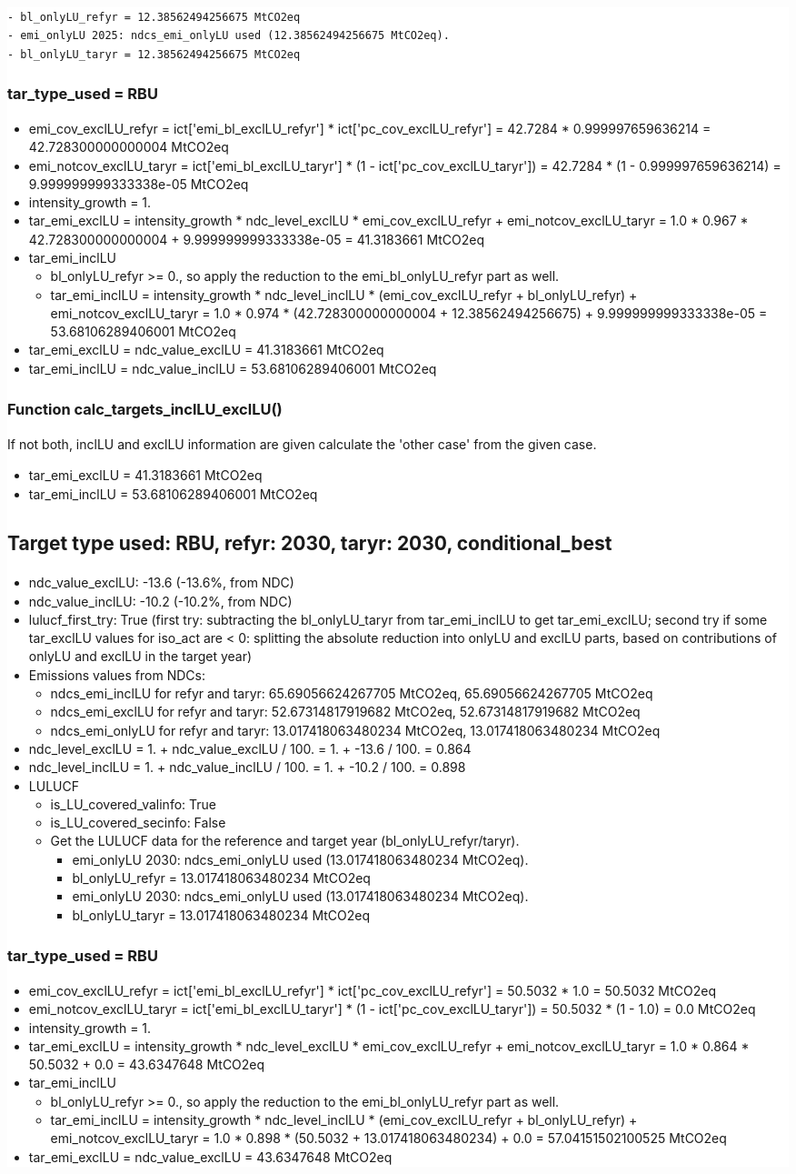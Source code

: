     - bl_onlyLU_refyr = 12.38562494256675 MtCO2eq
    - emi_onlyLU 2025: ndcs_emi_onlyLU used (12.38562494256675 MtCO2eq).
    - bl_onlyLU_taryr = 12.38562494256675 MtCO2eq
### tar_type_used = RBU
- emi_cov_exclLU_refyr = ict['emi_bl_exclLU_refyr'] * ict['pc_cov_exclLU_refyr'] = 42.7284 * 0.999997659636214 = 42.728300000000004 MtCO2eq
- emi_notcov_exclLU_taryr = ict['emi_bl_exclLU_taryr'] * (1 - ict['pc_cov_exclLU_taryr']) = 42.7284 * (1 - 0.999997659636214) = 9.999999999333338e-05 MtCO2eq
- intensity_growth = 1.
- tar_emi_exclLU = intensity_growth * ndc_level_exclLU * emi_cov_exclLU_refyr + emi_notcov_exclLU_taryr = 1.0 * 0.967 * 42.728300000000004 + 9.999999999333338e-05 = 41.3183661 MtCO2eq
- tar_emi_inclLU
  - bl_onlyLU_refyr >= 0., so apply the reduction to the emi_bl_onlyLU_refyr part as well.
  - tar_emi_inclLU = intensity_growth * ndc_level_inclLU * (emi_cov_exclLU_refyr + bl_onlyLU_refyr) + emi_notcov_exclLU_taryr = 1.0 * 0.974 * (42.728300000000004 + 12.38562494256675) + 9.999999999333338e-05 = 53.68106289406001 MtCO2eq
- tar_emi_exclLU = ndc_value_exclLU = 41.3183661 MtCO2eq
- tar_emi_inclLU = ndc_value_inclLU = 53.68106289406001 MtCO2eq
### Function calc_targets_inclLU_exclLU()
If not both, inclLU and exclLU information are given calculate the 'other case' from the given case.
- tar_emi_exclLU = 41.3183661 MtCO2eq
- tar_emi_inclLU = 53.68106289406001 MtCO2eq



## Target type used: RBU, refyr: 2030, taryr: 2030, conditional_best
- ndc_value_exclLU: -13.6 (-13.6%, from NDC)
- ndc_value_inclLU: -10.2 (-10.2%, from NDC)
- lulucf_first_try: True
(first try: subtracting the bl_onlyLU_taryr from tar_emi_inclLU to get tar_emi_exclLU;
second try if some tar_exclLU values for iso_act are < 0: splitting the absolute reduction into onlyLU and exclLU parts, based on contributions of onlyLU and exclLU in the target year)
- Emissions values from NDCs:
  - ndcs_emi_inclLU for refyr and taryr: 65.69056624267705 MtCO2eq, 65.69056624267705 MtCO2eq
  - ndcs_emi_exclLU for refyr and taryr: 52.67314817919682 MtCO2eq, 52.67314817919682 MtCO2eq
  - ndcs_emi_onlyLU for refyr and taryr: 13.017418063480234 MtCO2eq, 13.017418063480234 MtCO2eq
- ndc_level_exclLU = 1. + ndc_value_exclLU / 100. = 1. + -13.6 / 100. = 0.864
- ndc_level_inclLU = 1. + ndc_value_inclLU / 100. = 1. + -10.2 / 100. = 0.898
- LULUCF
  - is_LU_covered_valinfo: True
  - is_LU_covered_secinfo: False
  - Get the LULUCF data for the reference and target year (bl_onlyLU_refyr/taryr).
    - emi_onlyLU 2030: ndcs_emi_onlyLU used (13.017418063480234 MtCO2eq).
    - bl_onlyLU_refyr = 13.017418063480234 MtCO2eq
    - emi_onlyLU 2030: ndcs_emi_onlyLU used (13.017418063480234 MtCO2eq).
    - bl_onlyLU_taryr = 13.017418063480234 MtCO2eq
### tar_type_used = RBU
- emi_cov_exclLU_refyr = ict['emi_bl_exclLU_refyr'] * ict['pc_cov_exclLU_refyr'] = 50.5032 * 1.0 = 50.5032 MtCO2eq
- emi_notcov_exclLU_taryr = ict['emi_bl_exclLU_taryr'] * (1 - ict['pc_cov_exclLU_taryr']) = 50.5032 * (1 - 1.0) = 0.0 MtCO2eq
- intensity_growth = 1.
- tar_emi_exclLU = intensity_growth * ndc_level_exclLU * emi_cov_exclLU_refyr + emi_notcov_exclLU_taryr = 1.0 * 0.864 * 50.5032 + 0.0 = 43.6347648 MtCO2eq
- tar_emi_inclLU
  - bl_onlyLU_refyr >= 0., so apply the reduction to the emi_bl_onlyLU_refyr part as well.
  - tar_emi_inclLU = intensity_growth * ndc_level_inclLU * (emi_cov_exclLU_refyr + bl_onlyLU_refyr) + emi_notcov_exclLU_taryr = 1.0 * 0.898 * (50.5032 + 13.017418063480234) + 0.0 = 57.04151502100525 MtCO2eq
- tar_emi_exclLU = ndc_value_exclLU = 43.6347648 MtCO2eq
